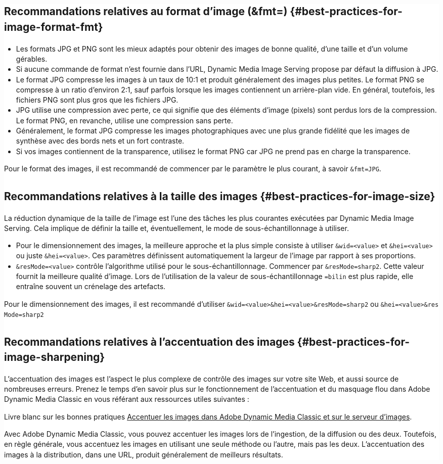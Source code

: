 
## Recommandations relatives au format d’image (&amp;fmt=) {#best-practices-for-image-format-fmt}

* Les formats JPG et PNG sont les mieux adaptés pour obtenir des images de bonne qualité, d’une taille et d’un volume gérables.
* Si aucune commande de format n’est fournie dans l’URL, Dynamic Media Image Serving propose par défaut la diffusion à JPG.
* Le format JPG compresse les images à un taux de 10:1 et produit généralement des images plus petites. Le format PNG se compresse à un ratio d’environ 2:1, sauf parfois lorsque les images contiennent un arrière-plan vide. En général, toutefois, les fichiers PNG sont plus gros que les fichiers JPG.
* JPG utilise une compression avec perte, ce qui signifie que des éléments d’image (pixels) sont perdus lors de la compression. Le format PNG, en revanche, utilise une compression sans perte.
* Généralement, le format JPG compresse les images photographiques avec une plus grande fidélité que les images de synthèse avec des bords nets et un fort contraste.
* Si vos images contiennent de la transparence, utilisez le format PNG car JPG ne prend pas en charge la transparence.

Pour le format des images, il est recommandé de commencer par le paramètre le plus courant, à savoir `&fmt=JPG`.

## Recommandations relatives à la taille des images {#best-practices-for-image-size}

La réduction dynamique de la taille de l’image est l’une des tâches les plus courantes exécutées par Dynamic Media Image Serving. Cela implique de définir la taille et, éventuellement, le mode de sous-échantillonnage à utiliser.

* Pour le dimensionnement des images, la meilleure approche et la plus simple consiste à utiliser `&wid=<value>` et `&hei=<value>` ou juste `&hei=<value>`. Ces paramètres définissent automatiquement la largeur de l’image par rapport à ses proportions.
* `&resMode=<value>` contrôle l’algorithme utilisé pour le sous-échantillonnage. Commencer par `&resMode=sharp2`. Cette valeur fournit la meilleure qualité d’image. Lors de l’utilisation de la valeur de sous-échantillonnage `=bilin` est plus rapide, elle entraîne souvent un crénelage des artefacts.

Pour le dimensionnement des images, il est recommandé d’utiliser `&wid=<value>&hei=<value>&resMode=sharp2` ou `&hei=<value>&resMode=sharp2`

## Recommandations relatives à l’accentuation des images {#best-practices-for-image-sharpening}

L’accentuation des images est l’aspect le plus complexe de contrôle des images sur votre site Web, et aussi source de nombreuses erreurs. Prenez le temps d’en savoir plus sur le fonctionnement de l’accentuation et du masquage flou dans Adobe Dynamic Media Classic en vous référant aux ressources utiles suivantes :

Livre blanc sur les bonnes pratiques [Accentuer les images dans Adobe Dynamic Media Classic et sur le serveur d’images](/help/assets/s7_sharpening_images.pdf).



Avec Adobe Dynamic Media Classic, vous pouvez accentuer les images lors de l’ingestion, de la diffusion ou des deux. Toutefois, en règle générale, vous accentuez les images en utilisant une seule méthode ou l’autre, mais pas les deux. L’accentuation des images à la distribution, dans une URL, produit généralement de meilleurs résultats.
